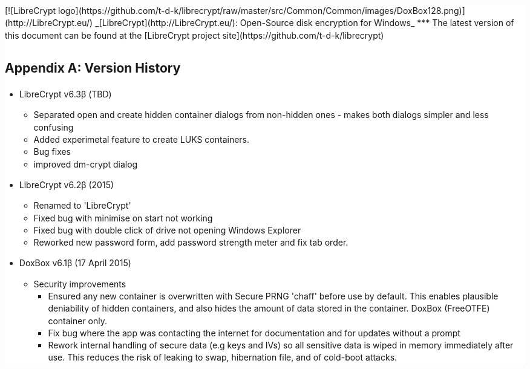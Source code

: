<meta content="text/html; charset=UTF-8" http-equiv="Content-Type">
<meta name="keywords" content="disk encryption, security, transparent, AES, plausible deniability, virtual drive, Linux, MS Windows, portable, USB drive, partition">
<meta name="description" content="LibreCrypt: An Open-Source transparent encryption program for PCs. With this software, you can create one or more &quot;containers&quot; on your PC - which appear as disks, anything written to these disks is automatically encrypted before being stored on your hard drive.">

<meta name="author" content="Sarah Dean">
<meta name="copyright" content="Copyright 2004, 2005, 2006, 2007, 2008 Sarah Dean 2015 tdk">


<TITLE>Appendix A: Version History</TITLE>

<link href="https://raw.githubusercontent.com/t-d-k/librecrypt/master/docs/styles_common.css" rel="stylesheet" type="text/css">

<link rel="shortcut icon" href="https://github.com/t-d-k/librecrypt/raw/master/src/Common/Common/images/DoxBox.ico" type="image/x-icon">

<SPAN CLASS="master_link">
[![LibreCrypt logo](https://github.com/t-d-k/librecrypt/raw/master/src/Common/Common/images/DoxBox128.png)](http://LibreCrypt.eu/)
</SPAN>
<SPAN CLASS="master_title">
_[LibreCrypt](http://LibreCrypt.eu/): Open-Source disk encryption for Windows_
</SPAN>
***
<SPAN class="tip">
The latest version of this document can be found at the [LibreCrypt project site](https://github.com/t-d-k/librecrypt)
</SPAN>        
            
## Appendix A: Version History

* LibreCrypt v6.3β (TBD)
	* Separated open and create hidden container dialogs from non-hidden ones - makes both dialogs simpler and less confusing
	* Added experimetal feature to create LUKS containers.
	* Bug fixes
	* improved dm-crypt dialog


* LibreCrypt v6.2β (2015)
	* Renamed to 'LibreCrypt'
	* Fixed bug with minimise on start not working
	* Fixed bug with double click of drive not opening Windows Explorer
	* Reworked new password form, add password strength meter and fix tab order.
	
	
* DoxBox v6.1β (17 April 2015)
  * Security improvements  
     * Ensured any new container is overwritten with Secure PRNG 'chaff' before use by default. This enables plausible deniability of hidden containers, and also hides the amount of data stored in the container. DoxBox (FreeOTFE) container only.
     * Fix bug where the app was contacting the internet for documentation and for updates without a prompt
     * Rework internal handling of secure data (e.g keys and IVs) so all sensitive data is wiped in memory immediately after use. This reduces the risk of leaking to swap, hibernation file, and of cold-boot attacks.   
     